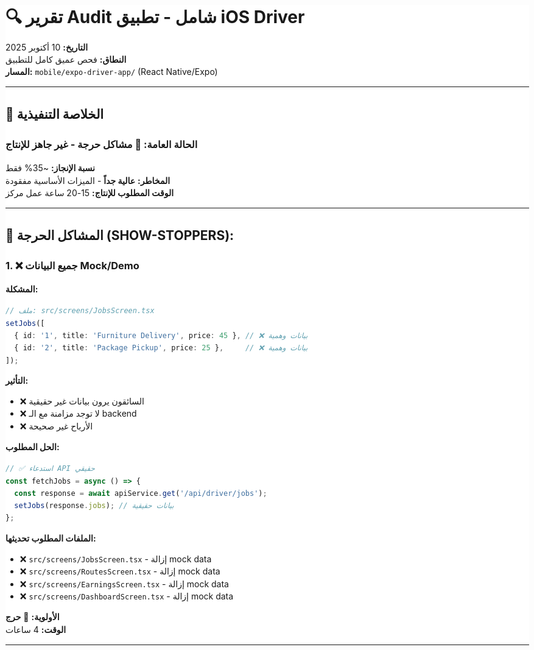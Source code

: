 # 🔍 تقرير Audit شامل - تطبيق iOS Driver

**التاريخ:** 10 أكتوبر 2025  
**النطاق:** فحص عميق كامل للتطبيق  
**المسار:** `mobile/expo-driver-app/` (React Native/Expo)

---

## 🎯 الخلاصة التنفيذية

### الحالة العامة: 🔴 **مشاكل حرجة - غير جاهز للإنتاج**

**نسبة الإنجاز:** ~35% فقط  
**المخاطر:** **عالية جداً** - الميزات الأساسية مفقودة  
**الوقت المطلوب للإنتاج:** 15-20 ساعة عمل مركز  

---

## 🚨 المشاكل الحرجة (SHOW-STOPPERS):

### 1. ❌ **جميع البيانات Mock/Demo**

**المشكلة:**
```typescript
// ملف: src/screens/JobsScreen.tsx
setJobs([
  { id: '1', title: 'Furniture Delivery', price: 45 }, // ❌ بيانات وهمية
  { id: '2', title: 'Package Pickup', price: 25 },     // ❌ بيانات وهمية
]);
```

**التأثير:**
- ❌ السائقون يرون بيانات غير حقيقية
- ❌ لا توجد مزامنة مع الـ backend
- ❌ الأرباح غير صحيحة

**الحل المطلوب:**
```typescript
// ✅ استدعاء API حقيقي
const fetchJobs = async () => {
  const response = await apiService.get('/api/driver/jobs');
  setJobs(response.jobs); // بيانات حقيقية
};
```

**الملفات المطلوب تحديثها:**
- ❌ `src/screens/JobsScreen.tsx` - إزالة mock data
- ❌ `src/screens/RoutesScreen.tsx` - إزالة mock data
- ❌ `src/screens/EarningsScreen.tsx` - إزالة mock data
- ❌ `src/screens/DashboardScreen.tsx` - إزالة mock data

**الأولوية:** 🔴 **حرج**  
**الوقت:** 4 ساعات

---